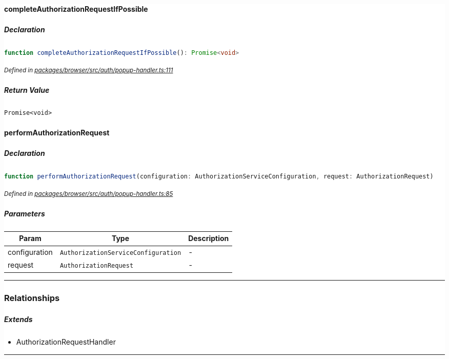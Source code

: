 #### completeAuthorizationRequestIfPossible




##### Declaration


```typescript
function completeAuthorizationRequestIfPossible(): Promise<void>
```
<small>*Defined in [packages/browser/src/auth/popup-handler.ts:111](https://github.com/BitskiCo/bitski-js/blob/master/packages/packages/browser/src/auth/popup-handler.ts#L111)*</small>



##### Return Value
`Promise<void>`







<a id="_browser_src_auth_popup_handler_.popuprequesthandler.performauthorizationrequest"></a>

#### performAuthorizationRequest




##### Declaration


```typescript
function performAuthorizationRequest(configuration: AuthorizationServiceConfiguration, request: AuthorizationRequest)
```
<small>*Defined in [packages/browser/src/auth/popup-handler.ts:85](https://github.com/BitskiCo/bitski-js/blob/master/packages/packages/browser/src/auth/popup-handler.ts#L85)*</small>



##### Parameters

| Param | Type | Description |
| ------ | ------ | ------ |
| configuration | `AuthorizationServiceConfiguration`   |  - |
| request | `AuthorizationRequest`   |  - |











---


### Relationships
##### Extends
* AuthorizationRequestHandler

---